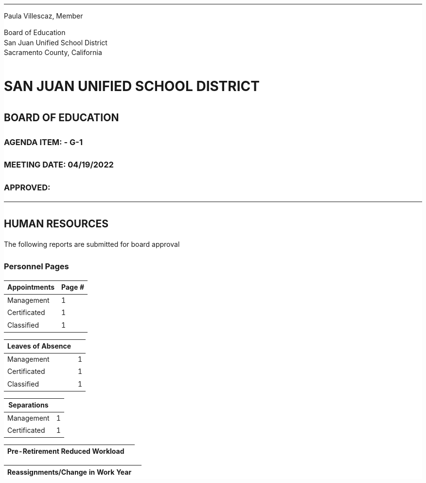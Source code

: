 _____________________________________  
Paula Villescaz, Member  

Board of Education  
San Juan Unified School District  
Sacramento County, California  

# SAN JUAN UNIFIED SCHOOL DISTRICT  
## BOARD OF EDUCATION  

### AGENDA ITEM: - G-1  
### MEETING DATE: 04/19/2022  
### APPROVED:  

---

## HUMAN RESOURCES  
The following reports are submitted for board approval  

### Personnel Pages  

| **Appointments**                     | **Page #** |
|--------------------------------------|------------|
| Management                           | 1          |
| Certificated                         | 1          |
| Classified                           | 1          |

| **Leaves of Absence**                |            |
|--------------------------------------|------------|
| Management                           | 1          |
| Certificated                         | 1          |
| Classified                           | 1          |

| **Separations**                      |            |
|--------------------------------------|------------|
| Management                           | 1          |
| Certificated                         | 1          |

| **Pre-Retirement Reduced Workload**  |            |
|--------------------------------------|------------|

| **Reassignments/Change in Work Year**|            |
|--------------------------------------|------------|
